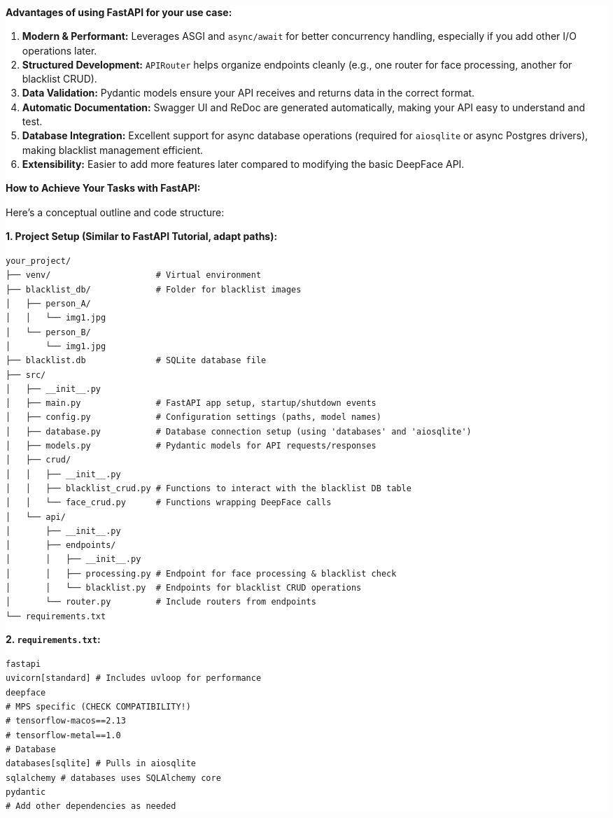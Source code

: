 **Advantages of using FastAPI for your use case:**

1.  **Modern & Performant:** Leverages ASGI and `async/await` for better concurrency handling, especially if you add other I/O operations later.
2.  **Structured Development:** `APIRouter` helps organize endpoints cleanly (e.g., one router for face processing, another for blacklist CRUD).
3.  **Data Validation:** Pydantic models ensure your API receives and returns data in the correct format.
4.  **Automatic Documentation:** Swagger UI and ReDoc are generated automatically, making your API easy to understand and test.
5.  **Database Integration:** Excellent support for async database operations (required for `aiosqlite` or async Postgres drivers), making blacklist management efficient.
6.  **Extensibility:** Easier to add more features later compared to modifying the basic DeepFace API.

**How to Achieve Your Tasks with FastAPI:**

Here’s a conceptual outline and code structure:

**1. Project Setup (Similar to FastAPI Tutorial, adapt paths):**

```
your_project/
├── venv/                     # Virtual environment
├── blacklist_db/             # Folder for blacklist images
│   ├── person_A/
│   │   └── img1.jpg
│   └── person_B/
│       └── img1.jpg
├── blacklist.db              # SQLite database file
├── src/
│   ├── __init__.py
│   ├── main.py               # FastAPI app setup, startup/shutdown events
│   ├── config.py             # Configuration settings (paths, model names)
│   ├── database.py           # Database connection setup (using 'databases' and 'aiosqlite')
│   ├── models.py             # Pydantic models for API requests/responses
│   ├── crud/
│   │   ├── __init__.py
│   │   ├── blacklist_crud.py # Functions to interact with the blacklist DB table
│   │   └── face_crud.py      # Functions wrapping DeepFace calls
│   └── api/
│       ├── __init__.py
│       ├── endpoints/
│       │   ├── __init__.py
│       │   ├── processing.py # Endpoint for face processing & blacklist check
│       │   └── blacklist.py  # Endpoints for blacklist CRUD operations
│       └── router.py         # Include routers from endpoints
└── requirements.txt
```

**2. `requirements.txt`:**

```
fastapi
uvicorn[standard] # Includes uvloop for performance
deepface
# MPS specific (CHECK COMPATIBILITY!)
# tensorflow-macos==2.13
# tensorflow-metal==1.0
# Database
databases[sqlite] # Pulls in aiosqlite
sqlalchemy # databases uses SQLAlchemy core
pydantic
# Add other dependencies as needed
```
